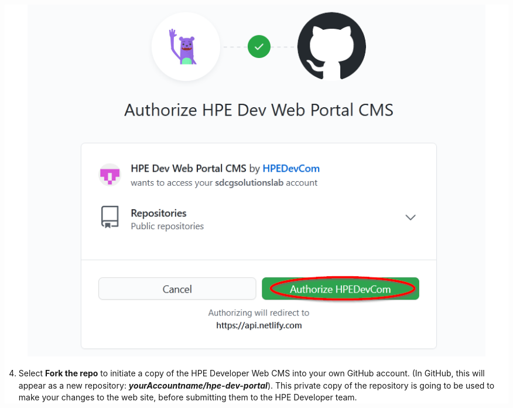 <center><img src="media/Github-Authorize-application-v2.png" width="800" height="600"></center>

4.  Select **Fork the repo** to initiate a copy of the HPE Developer Web CMS
    into your own GitHub account. (In GitHub, this will appear as a new
    repository: ***yourAccountname/hpe-dev-portal***). This private copy of
    the repository is going to be used to make your changes to the web
    site, before submitting them to the HPE Developer team.
